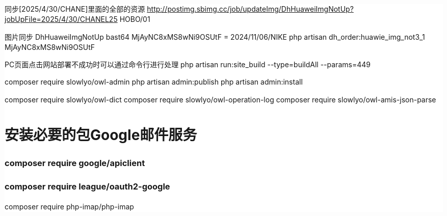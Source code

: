 



同步[2025/4/30/CHANE]里面的全部的资源
http://postimg.sbimg.cc/job/updateImg/DhHuaweiImgNotUp?jobUpFile=2025/4/30/CHANEL25 HOBO/01

图片同步  DhHuaweiImgNotUp   bast64 MjAyNC8xMS8wNi9OSUtF   =    2024/11/06/NIKE
php artisan  dh_order:huawie_img_not3_1 MjAyNC8xMS8wNi9OSUtF


PC页面点击网站部署不成功时可以通过命令行进行处理
php artisan run:site_build --type=buildAll  --params=449

composer require slowlyo/owl-admin
php artisan admin:publish
php artisan admin:install


composer require slowlyo/owl-dict
composer require slowlyo/owl-operation-log
composer require slowlyo/owl-amis-json-parse

# 安装必要的包Google邮件服务
### composer require google/apiclient
### composer require league/oauth2-google
composer require php-imap/php-imap
